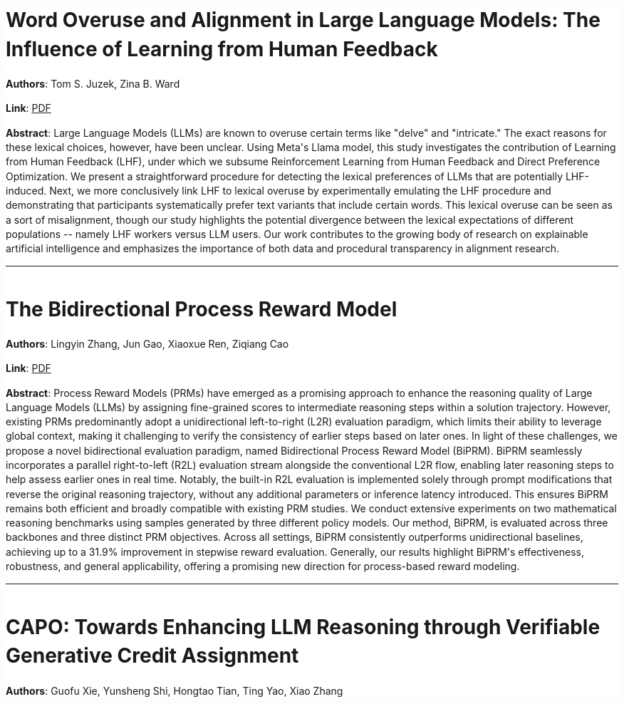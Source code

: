# Word Overuse and Alignment in Large Language Models: The Influence of Learning from Human Feedback 

**Authors**: Tom S. Juzek, Zina B. Ward  

**Link**: [PDF](https://arxiv.org/pdf/2508.01930)  

**Abstract**: Large Language Models (LLMs) are known to overuse certain terms like "delve" and "intricate." The exact reasons for these lexical choices, however, have been unclear. Using Meta's Llama model, this study investigates the contribution of Learning from Human Feedback (LHF), under which we subsume Reinforcement Learning from Human Feedback and Direct Preference Optimization. We present a straightforward procedure for detecting the lexical preferences of LLMs that are potentially LHF-induced. Next, we more conclusively link LHF to lexical overuse by experimentally emulating the LHF procedure and demonstrating that participants systematically prefer text variants that include certain words. This lexical overuse can be seen as a sort of misalignment, though our study highlights the potential divergence between the lexical expectations of different populations -- namely LHF workers versus LLM users. Our work contributes to the growing body of research on explainable artificial intelligence and emphasizes the importance of both data and procedural transparency in alignment research. 

---
# The Bidirectional Process Reward Model 

**Authors**: Lingyin Zhang, Jun Gao, Xiaoxue Ren, Ziqiang Cao  

**Link**: [PDF](https://arxiv.org/pdf/2508.01682)  

**Abstract**: Process Reward Models (PRMs) have emerged as a promising approach to enhance the reasoning quality of Large Language Models (LLMs) by assigning fine-grained scores to intermediate reasoning steps within a solution trajectory. However, existing PRMs predominantly adopt a unidirectional left-to-right (L2R) evaluation paradigm, which limits their ability to leverage global context, making it challenging to verify the consistency of earlier steps based on later ones. In light of these challenges, we propose a novel bidirectional evaluation paradigm, named Bidirectional Process Reward Model (BiPRM). BiPRM seamlessly incorporates a parallel right-to-left (R2L) evaluation stream alongside the conventional L2R flow, enabling later reasoning steps to help assess earlier ones in real time. Notably, the built-in R2L evaluation is implemented solely through prompt modifications that reverse the original reasoning trajectory, without any additional parameters or inference latency introduced. This ensures BiPRM remains both efficient and broadly compatible with existing PRM studies. We conduct extensive experiments on two mathematical reasoning benchmarks using samples generated by three different policy models. Our method, BiPRM, is evaluated across three backbones and three distinct PRM objectives. Across all settings, BiPRM consistently outperforms unidirectional baselines, achieving up to a 31.9% improvement in stepwise reward evaluation. Generally, our results highlight BiPRM's effectiveness, robustness, and general applicability, offering a promising new direction for process-based reward modeling. 

---
# CAPO: Towards Enhancing LLM Reasoning through Verifiable Generative Credit Assignment 

**Authors**: Guofu Xie, Yunsheng Shi, Hongtao Tian, Ting Yao, Xiao Zhang  
